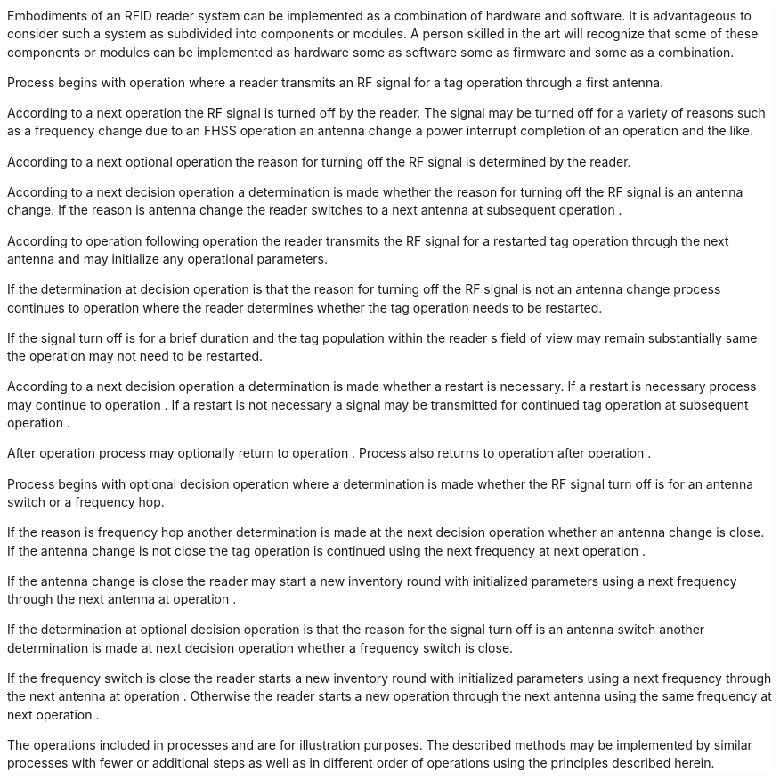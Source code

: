 Embodiments of an RFID reader system can be implemented as a combination of hardware and software. It is advantageous to consider such a system as subdivided into components or modules. A person skilled in the art will recognize that some of these components or modules can be implemented as hardware some as software some as firmware and some as a combination.

Process begins with operation where a reader transmits an RF signal for a tag operation through a first antenna.

According to a next operation the RF signal is turned off by the reader. The signal may be turned off for a variety of reasons such as a frequency change due to an FHSS operation an antenna change a power interrupt completion of an operation and the like.

According to a next optional operation the reason for turning off the RF signal is determined by the reader.

According to a next decision operation a determination is made whether the reason for turning off the RF signal is an antenna change. If the reason is antenna change the reader switches to a next antenna at subsequent operation .

According to operation following operation the reader transmits the RF signal for a restarted tag operation through the next antenna and may initialize any operational parameters.

If the determination at decision operation is that the reason for turning off the RF signal is not an antenna change process continues to operation where the reader determines whether the tag operation needs to be restarted.

If the signal turn off is for a brief duration and the tag population within the reader s field of view may remain substantially same the operation may not need to be restarted.

According to a next decision operation a determination is made whether a restart is necessary. If a restart is necessary process may continue to operation . If a restart is not necessary a signal may be transmitted for continued tag operation at subsequent operation .

After operation process may optionally return to operation . Process also returns to operation after operation .

Process begins with optional decision operation where a determination is made whether the RF signal turn off is for an antenna switch or a frequency hop.

If the reason is frequency hop another determination is made at the next decision operation whether an antenna change is close. If the antenna change is not close the tag operation is continued using the next frequency at next operation .

If the antenna change is close the reader may start a new inventory round with initialized parameters using a next frequency through the next antenna at operation .

If the determination at optional decision operation is that the reason for the signal turn off is an antenna switch another determination is made at next decision operation whether a frequency switch is close.

If the frequency switch is close the reader starts a new inventory round with initialized parameters using a next frequency through the next antenna at operation . Otherwise the reader starts a new operation through the next antenna using the same frequency at next operation .

The operations included in processes and are for illustration purposes. The described methods may be implemented by similar processes with fewer or additional steps as well as in different order of operations using the principles described herein.
